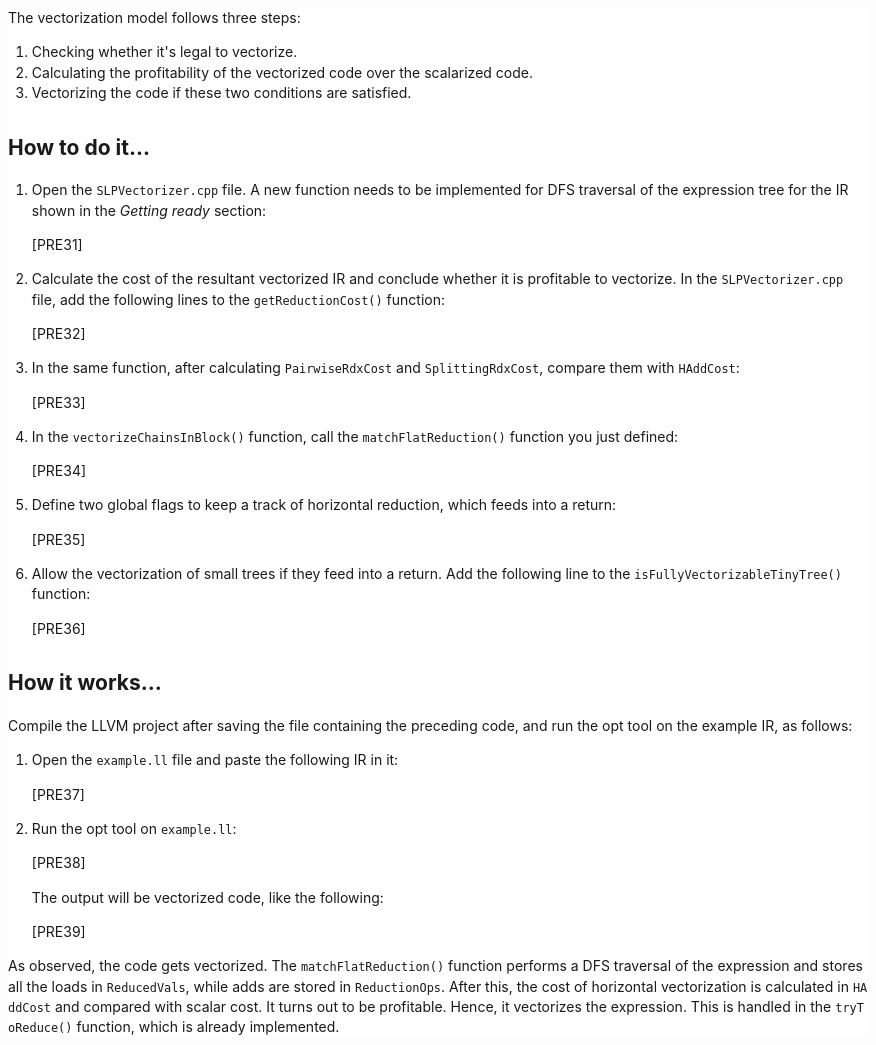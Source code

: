 The vectorization model follows three steps:

1.  Checking whether it's legal to vectorize.
2.  Calculating the profitability of the vectorized code over the scalarized code.
3.  Vectorizing the code if these two conditions are satisfied.

## How to do it...

1.  Open the `SLPVectorizer.cpp` file. A new function needs to be implemented for DFS traversal of the expression tree for the IR shown in the *Getting ready* section:

    [PRE31]

2.  Calculate the cost of the resultant vectorized IR and conclude whether it is profitable to vectorize. In the `SLPVectorizer.cpp` file, add the following lines to the `getReductionCost()` function:

    [PRE32]

3.  In the same function, after calculating `PairwiseRdxCost` and `SplittingRdxCost`, compare them with `HAddCost`:

    [PRE33]

4.  In the `vectorizeChainsInBlock()` function, call the `matchFlatReduction()` function you just defined:

    [PRE34]

5.  Define two global flags to keep a track of horizontal reduction, which feeds into a return:

    [PRE35]

6.  Allow the vectorization of small trees if they feed into a return. Add the following line to the `isFullyVectorizableTinyTree()` function:

    [PRE36]

## How it works…

Compile the LLVM project after saving the file containing the preceding code, and run the opt tool on the example IR, as follows:

1.  Open the `example.ll` file and paste the following IR in it:

    [PRE37]

2.  Run the opt tool on `example.ll`:

    [PRE38]

    The output will be vectorized code, like the following:

    [PRE39]

As observed, the code gets vectorized. The `matchFlatReduction()` function performs a DFS traversal of the expression and stores all the loads in `ReducedVals`, while adds are stored in `ReductionOps`. After this, the cost of horizontal vectorization is calculated in `HAddCost` and compared with scalar cost. It turns out to be profitable. Hence, it vectorizes the expression. This is handled in the `tryToReduce()` function, which is already implemented.
